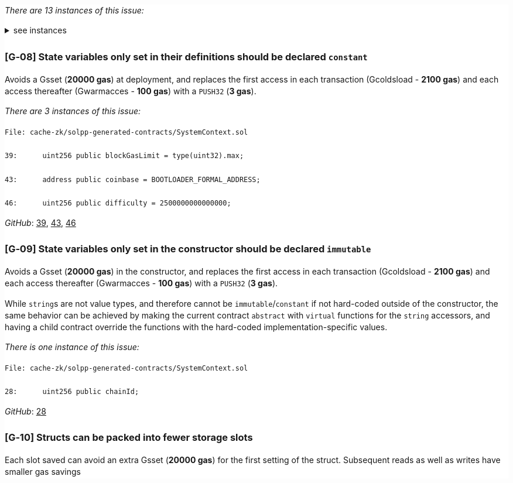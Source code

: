 *There are 13 instances of this issue:*

<details><summary>see instances</summary></details>




### [G&#x2011;08] State variables only set in their definitions should be declared `constant`
Avoids a Gsset (**20000 gas**) at deployment, and replaces the first access in each transaction (Gcoldsload - **2100 gas**) and each access thereafter (Gwarmacces - **100 gas**) with a `PUSH32` (**3 gas**).

*There are 3 instances of this issue:*

```solidity
File: cache-zk/solpp-generated-contracts/SystemContext.sol

39:      uint256 public blockGasLimit = type(uint32).max;

43:      address public coinbase = BOOTLOADER_FORMAL_ADDRESS;

46:      uint256 public difficulty = 2500000000000000;

```
*GitHub*: [39](https://github.com/code-423n4/2023-10-zksync/blob/c857609bfdc41a0ee2c1b245217a785f66b42a56/code/system-contracts/contracts/SystemContext.sol#L37-L37), [43](https://github.com/code-423n4/2023-10-zksync/blob/c857609bfdc41a0ee2c1b245217a785f66b42a56/code/system-contracts/contracts/SystemContext.sol#L41-L41), [46](https://github.com/code-423n4/2023-10-zksync/blob/c857609bfdc41a0ee2c1b245217a785f66b42a56/code/system-contracts/contracts/SystemContext.sol#L44-L44)


### [G&#x2011;09] State variables only set in the constructor should be declared `immutable`
Avoids a Gsset (**20000 gas**) in the constructor, and replaces the first access in each transaction (Gcoldsload - **2100 gas**) and each access thereafter (Gwarmacces - **100 gas**) with a `PUSH32` (**3 gas**). 

While `string`s are not value types, and therefore cannot be `immutable`/`constant` if not hard-coded outside of the constructor, the same behavior can be achieved by making the current contract `abstract` with `virtual` functions for the `string` accessors, and having a child contract override the functions with the hard-coded implementation-specific values.

*There is one instance of this issue:*

```solidity
File: cache-zk/solpp-generated-contracts/SystemContext.sol

28:      uint256 public chainId;

```
*GitHub*: [28](https://github.com/code-423n4/2023-10-zksync/blob/c857609bfdc41a0ee2c1b245217a785f66b42a56/code/system-contracts/contracts/SystemContext.sol#L26-L26)


### [G&#x2011;10] Structs can be packed into fewer storage slots
Each slot saved can avoid an extra Gsset (**20000 gas**) for the first setting of the struct. Subsequent reads as well as writes have smaller gas savings
